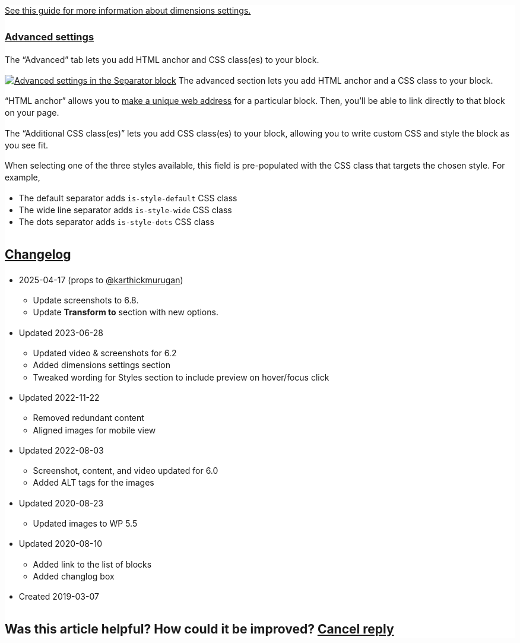 [See this guide for more information about dimensions settings.](https://wordpress.org/documentation/article/dimension-controls-overview/)

### [Advanced settings](https://wordpress.org/documentation/article/separator-block/\#advanced-settings)

The “Advanced” tab lets you add HTML anchor and CSS class(es) to your block.

[![Advanced settings in the Separator block](https://wordpress.org/documentation/files/2020/09/advanced-options.png)](https://wordpress.org/documentation/files/2020/09/advanced-options.png) The advanced section lets you add HTML anchor and a CSS class to your block.

“HTML anchor” allows you to [make a unique web address](https://wordpress.org/documentation/article/page-jumps/) for a particular block. Then, you’ll be able to link directly to that block on your page.

The “Additional CSS class(es)” lets you add CSS class(es) to your block, allowing you to write custom CSS and style the block as you see fit.

When selecting one of the three styles available, this field is pre-populated with the CSS class that targets the chosen style. For example,

- The default separator adds `is-style-default` CSS class
- The wide line separator adds `is-style-wide` CSS class
- The dots separator adds `is-style-dots` CSS class

## [Changelog](https://wordpress.org/documentation/article/separator-block/\#changelog)

- 2025-04-17 (props to [@karthickmurugan](https://profiles.wordpress.org/karthickmurugan/))

  - Update screenshots to 6.8.
  - Update **Transform to** section with new options.
- Updated 2023-06-28
  - Updated video & screenshots for 6.2
  - Added dimensions settings section
  - Tweaked wording for Styles section to include preview on hover/focus click
- Updated 2022-11-22
  - Removed redundant content
  - Aligned images for mobile view
- Updated 2022-08-03
  - Screenshot, content, and video updated for 6.0
  - Added ALT tags for the images
- Updated 2020-08-23
  - Updated images to WP 5.5
- Updated 2020-08-10
  - Added link to the list of blocks
  - Added changlog box
- Created 2019-03-07

## Was this article helpful? How could it be improved? [Cancel reply](https://wordpress.org/documentation/article/separator-block/\#respond)
